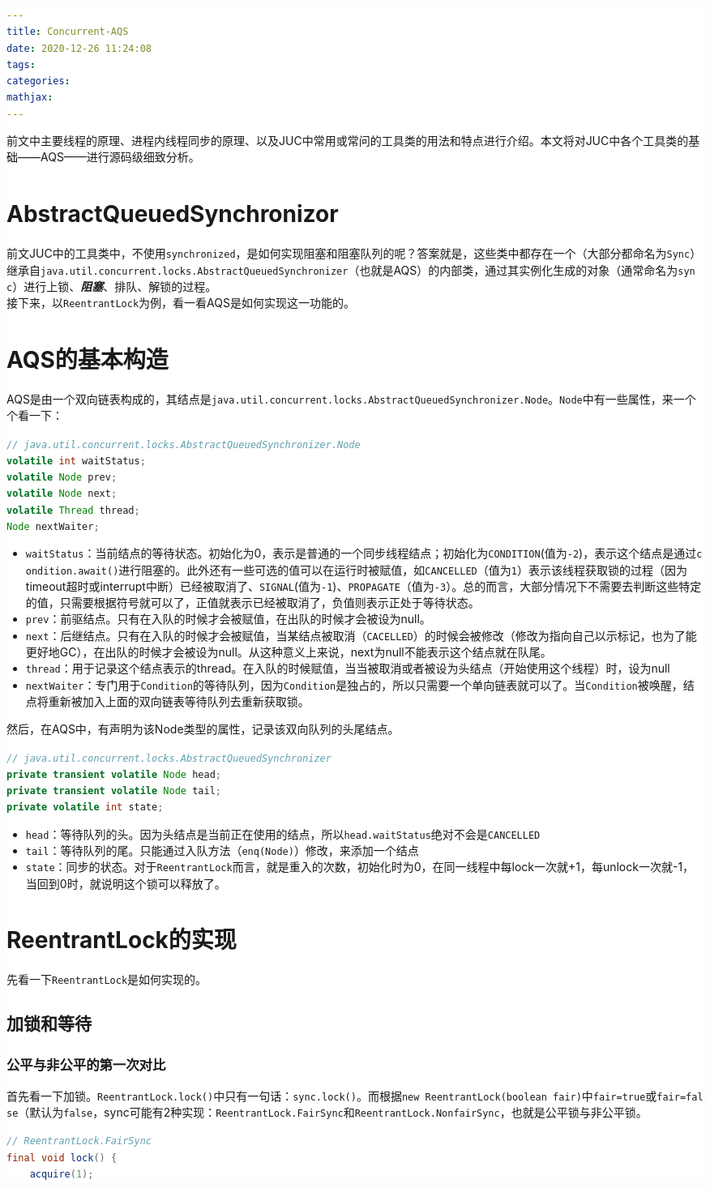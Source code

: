 ```yaml
---
title: Concurrent-AQS
date: 2020-12-26 11:24:08
tags:
categories:
mathjax:
---
```

前文中主要线程的原理、进程内线程同步的原理、以及JUC中常用或常问的工具类的用法和特点进行介绍。本文将对JUC中各个工具类的基础——AQS——进行源码级细致分析。

# AbstractQueuedSynchronizor
前文JUC中的工具类中，不使用`synchronized`，是如何实现阻塞和阻塞队列的呢？答案就是，这些类中都存在一个（大部分都命名为`Sync`）继承自`java.util.concurrent.locks.AbstractQueuedSynchronizer`（也就是AQS）的内部类，通过其实例化生成的对象（通常命名为`sync`）进行上锁、***阻塞***、排队、解锁的过程。  
接下来，以`ReentrantLock`为例，看一看AQS是如何实现这一功能的。  

# AQS的基本构造
AQS是由一个双向链表构成的，其结点是`java.util.concurrent.locks.AbstractQueuedSynchronizer.Node`。`Node`中有一些属性，来一个个看一下：
```java
// java.util.concurrent.locks.AbstractQueuedSynchronizer.Node
volatile int waitStatus;
volatile Node prev;
volatile Node next;
volatile Thread thread;
Node nextWaiter;
```
* `waitStatus`：当前结点的等待状态。初始化为0，表示是普通的一个同步线程结点；初始化为`CONDITION`(值为`-2`)，表示这个结点是通过`condition.await()`进行阻塞的。此外还有一些可选的值可以在运行时被赋值，如`CANCELLED`（值为`1`）表示该线程获取锁的过程（因为timeout超时或interrupt中断）已经被取消了、`SIGNAL`(值为`-1`)、`PROPAGATE`（值为`-3`）。总的而言，大部分情况下不需要去判断这些特定的值，只需要根据符号就可以了，正值就表示已经被取消了，负值则表示正处于等待状态。
* `prev`：前驱结点。只有在入队的时候才会被赋值，在出队的时候才会被设为null。
* `next`：后继结点。只有在入队的时候才会被赋值，当某结点被取消（`CACELLED`）的时候会被修改（修改为指向自己以示标记，也为了能更好地GC），在出队的时候才会被设为null。从这种意义上来说，next为null不能表示这个结点就在队尾。
* `thread`：用于记录这个结点表示的thread。在入队的时候赋值，当当被取消或者被设为头结点（开始使用这个线程）时，设为null
* `nextWaiter`：专门用于`Condition`的等待队列，因为`Condition`是独占的，所以只需要一个单向链表就可以了。当`Condition`被唤醒，结点将重新被加入上面的双向链表等待队列去重新获取锁。

然后，在AQS中，有声明为该Node类型的属性，记录该双向队列的头尾结点。
```java
// java.util.concurrent.locks.AbstractQueuedSynchronizer
private transient volatile Node head;
private transient volatile Node tail;
private volatile int state;
```

* `head`：等待队列的头。因为头结点是当前正在使用的结点，所以`head.waitStatus`绝对不会是`CANCELLED`
* `tail`：等待队列的尾。只能通过入队方法（`enq(Node)`）修改，来添加一个结点
* `state`：同步的状态。对于`ReentrantLock`而言，就是重入的次数，初始化时为0，在同一线程中每lock一次就+1，每unlock一次就-1，当回到0时，就说明这个锁可以释放了。

# ReentrantLock的实现
先看一下`ReentrantLock`是如何实现的。
## 加锁和等待
### 公平与非公平的第一次对比
首先看一下加锁。`ReentrantLock.lock()`中只有一句话：`sync.lock()`。而根据`new ReentrantLock(boolean fair)`中`fair=true`或`fair=false`（默认为`false`，sync可能有2种实现：`ReentrantLock.FairSync`和`ReentrantLock.NonfairSync`，也就是公平锁与非公平锁。
```java
// ReentrantLock.FairSync
final void lock() {
    acquire(1);
```